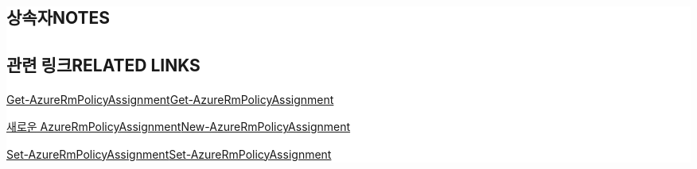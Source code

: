 ## <span data-ttu-id="69bac-155">상속자</span><span class="sxs-lookup"><span data-stu-id="69bac-155">NOTES</span></span>

## <span data-ttu-id="69bac-156">관련 링크</span><span class="sxs-lookup"><span data-stu-id="69bac-156">RELATED LINKS</span></span>

[<span data-ttu-id="69bac-157">Get-AzureRmPolicyAssignment</span><span class="sxs-lookup"><span data-stu-id="69bac-157">Get-AzureRmPolicyAssignment</span></span>](./Get-AzureRmPolicyAssignment.md)

[<span data-ttu-id="69bac-158">새로운 AzureRmPolicyAssignment</span><span class="sxs-lookup"><span data-stu-id="69bac-158">New-AzureRmPolicyAssignment</span></span>](./New-AzureRmPolicyAssignment.md)

[<span data-ttu-id="69bac-159">Set-AzureRmPolicyAssignment</span><span class="sxs-lookup"><span data-stu-id="69bac-159">Set-AzureRmPolicyAssignment</span></span>](./Set-AzureRmPolicyAssignment.md)



